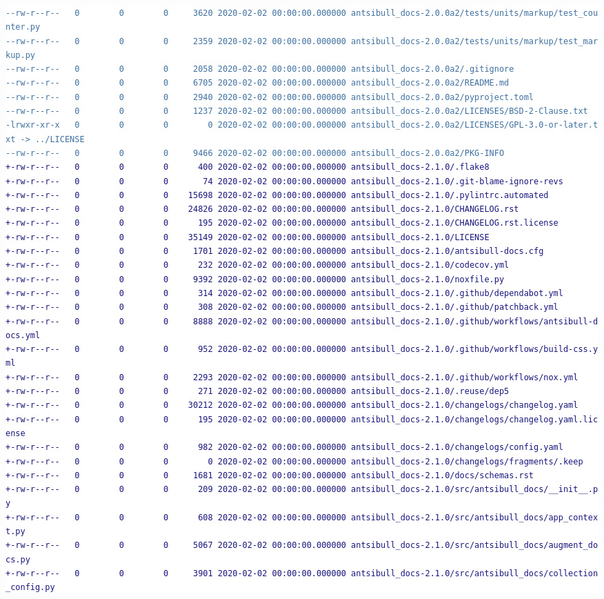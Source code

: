 ```diff
--rw-r--r--   0        0        0     3620 2020-02-02 00:00:00.000000 antsibull_docs-2.0.0a2/tests/units/markup/test_counter.py
--rw-r--r--   0        0        0     2359 2020-02-02 00:00:00.000000 antsibull_docs-2.0.0a2/tests/units/markup/test_markup.py
--rw-r--r--   0        0        0     2058 2020-02-02 00:00:00.000000 antsibull_docs-2.0.0a2/.gitignore
--rw-r--r--   0        0        0     6705 2020-02-02 00:00:00.000000 antsibull_docs-2.0.0a2/README.md
--rw-r--r--   0        0        0     2940 2020-02-02 00:00:00.000000 antsibull_docs-2.0.0a2/pyproject.toml
--rw-r--r--   0        0        0     1237 2020-02-02 00:00:00.000000 antsibull_docs-2.0.0a2/LICENSES/BSD-2-Clause.txt
-lrwxr-xr-x   0        0        0        0 2020-02-02 00:00:00.000000 antsibull_docs-2.0.0a2/LICENSES/GPL-3.0-or-later.txt -> ../LICENSE
--rw-r--r--   0        0        0     9466 2020-02-02 00:00:00.000000 antsibull_docs-2.0.0a2/PKG-INFO
+-rw-r--r--   0        0        0      400 2020-02-02 00:00:00.000000 antsibull_docs-2.1.0/.flake8
+-rw-r--r--   0        0        0       74 2020-02-02 00:00:00.000000 antsibull_docs-2.1.0/.git-blame-ignore-revs
+-rw-r--r--   0        0        0    15698 2020-02-02 00:00:00.000000 antsibull_docs-2.1.0/.pylintrc.automated
+-rw-r--r--   0        0        0    24826 2020-02-02 00:00:00.000000 antsibull_docs-2.1.0/CHANGELOG.rst
+-rw-r--r--   0        0        0      195 2020-02-02 00:00:00.000000 antsibull_docs-2.1.0/CHANGELOG.rst.license
+-rw-r--r--   0        0        0    35149 2020-02-02 00:00:00.000000 antsibull_docs-2.1.0/LICENSE
+-rw-r--r--   0        0        0     1701 2020-02-02 00:00:00.000000 antsibull_docs-2.1.0/antsibull-docs.cfg
+-rw-r--r--   0        0        0      232 2020-02-02 00:00:00.000000 antsibull_docs-2.1.0/codecov.yml
+-rw-r--r--   0        0        0     9392 2020-02-02 00:00:00.000000 antsibull_docs-2.1.0/noxfile.py
+-rw-r--r--   0        0        0      314 2020-02-02 00:00:00.000000 antsibull_docs-2.1.0/.github/dependabot.yml
+-rw-r--r--   0        0        0      308 2020-02-02 00:00:00.000000 antsibull_docs-2.1.0/.github/patchback.yml
+-rw-r--r--   0        0        0     8888 2020-02-02 00:00:00.000000 antsibull_docs-2.1.0/.github/workflows/antsibull-docs.yml
+-rw-r--r--   0        0        0      952 2020-02-02 00:00:00.000000 antsibull_docs-2.1.0/.github/workflows/build-css.yml
+-rw-r--r--   0        0        0     2293 2020-02-02 00:00:00.000000 antsibull_docs-2.1.0/.github/workflows/nox.yml
+-rw-r--r--   0        0        0      271 2020-02-02 00:00:00.000000 antsibull_docs-2.1.0/.reuse/dep5
+-rw-r--r--   0        0        0    30212 2020-02-02 00:00:00.000000 antsibull_docs-2.1.0/changelogs/changelog.yaml
+-rw-r--r--   0        0        0      195 2020-02-02 00:00:00.000000 antsibull_docs-2.1.0/changelogs/changelog.yaml.license
+-rw-r--r--   0        0        0      982 2020-02-02 00:00:00.000000 antsibull_docs-2.1.0/changelogs/config.yaml
+-rw-r--r--   0        0        0        0 2020-02-02 00:00:00.000000 antsibull_docs-2.1.0/changelogs/fragments/.keep
+-rw-r--r--   0        0        0     1681 2020-02-02 00:00:00.000000 antsibull_docs-2.1.0/docs/schemas.rst
+-rw-r--r--   0        0        0      209 2020-02-02 00:00:00.000000 antsibull_docs-2.1.0/src/antsibull_docs/__init__.py
+-rw-r--r--   0        0        0      608 2020-02-02 00:00:00.000000 antsibull_docs-2.1.0/src/antsibull_docs/app_context.py
+-rw-r--r--   0        0        0     5067 2020-02-02 00:00:00.000000 antsibull_docs-2.1.0/src/antsibull_docs/augment_docs.py
+-rw-r--r--   0        0        0     3901 2020-02-02 00:00:00.000000 antsibull_docs-2.1.0/src/antsibull_docs/collection_config.py
```
